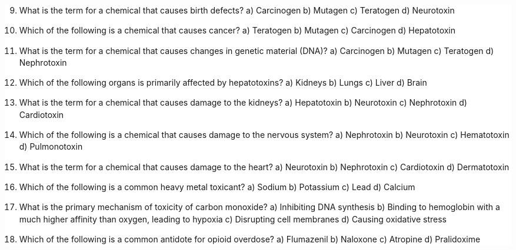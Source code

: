 9. What is the term for a chemical that causes birth defects?
    a) Carcinogen
    b) Mutagen
    c) Teratogen
    d) Neurotoxin

10. Which of the following is a chemical that causes cancer?
    a) Teratogen
    b) Mutagen
    c) Carcinogen
    d) Hepatotoxin

11. What is the term for a chemical that causes changes in genetic material (DNA)?
    a) Carcinogen
    b) Mutagen
    c) Teratogen
    d) Nephrotoxin

12. Which of the following organs is primarily affected by hepatotoxins?
    a) Kidneys
    b) Lungs
    c) Liver
    d) Brain

13. What is the term for a chemical that causes damage to the kidneys?
    a) Hepatotoxin
    b) Neurotoxin
    c) Nephrotoxin
    d) Cardiotoxin

14. Which of the following is a chemical that causes damage to the nervous system?
    a) Nephrotoxin
    b) Neurotoxin
    c) Hematotoxin
    d) Pulmonotoxin

15. What is the term for a chemical that causes damage to the heart?
    a) Neurotoxin
    b) Nephrotoxin
    c) Cardiotoxin
    d) Dermatotoxin

16. Which of the following is a common heavy metal toxicant?
    a) Sodium
    b) Potassium
    c) Lead
    d) Calcium

17. What is the primary mechanism of toxicity of carbon monoxide?
    a) Inhibiting DNA synthesis
    b) Binding to hemoglobin with a much higher affinity than oxygen, leading to hypoxia
    c) Disrupting cell membranes
    d) Causing oxidative stress

18. Which of the following is a common antidote for opioid overdose?
    a) Flumazenil
    b) Naloxone
    c) Atropine
    d) Pralidoxime
